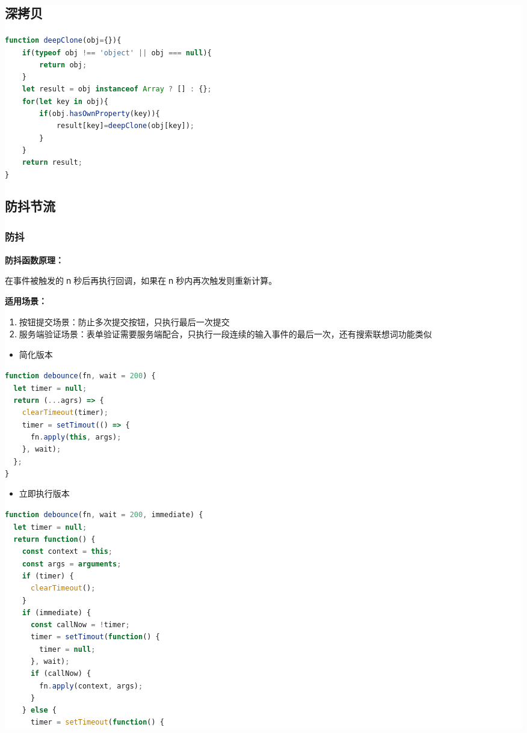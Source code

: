 ```js
```
## 深拷贝

```js
function deepClone(obj={}){
    if(typeof obj !== 'object' || obj === null){
        return obj;
    }
    let result = obj instanceof Array ? [] : {};
    for(let key in obj){
        if(obj.hasOwnProperty(key)){
            result[key]=deepClone(obj[key]);
        }
    }
    return result;
}
```

## 防抖节流

### 防抖

**防抖函数原理：**

在事件被触发的 n 秒后再执行回调，如果在 n 秒内再次触发则重新计算。

**适用场景：**

1. 按钮提交场景：防止多次提交按钮，只执行最后一次提交
2. 服务端验证场景：表单验证需要服务端配合，只执行一段连续的输入事件的最后一次，还有搜索联想词功能类似

- 简化版本

```js
function debounce(fn, wait = 200) {
  let timer = null;
  return (...agrs) => {
    clearTimeout(timer);
    timer = setTimout(() => {
      fn.apply(this, args);
    }, wait);
  };
}
```

- 立即执行版本

```js
function debounce(fn, wait = 200, immediate) {
  let timer = null;
  return function() {
    const context = this;
    const args = arguments;
    if (timer) {
      clearTimeout();
    }
    if (immediate) {
      const callNow = !timer;
      timer = setTimout(function() {
        timer = null;
      }, wait);
      if (callNow) {
        fn.apply(context, args);
      }
    } else {
      timer = setTimeout(function() {
```